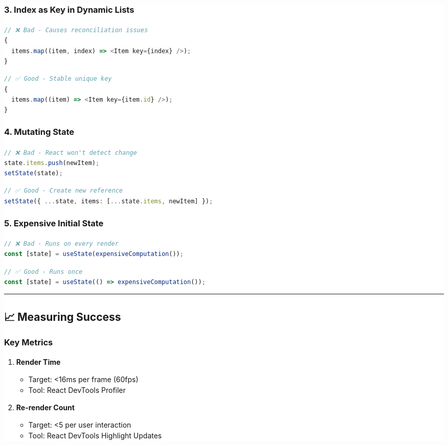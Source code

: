 ### 3. Index as Key in Dynamic Lists

```typescript
// ❌ Bad - Causes reconciliation issues
{
  items.map((item, index) => <Item key={index} />);
}
```

```typescript
// ✅ Good - Stable unique key
{
  items.map((item) => <Item key={item.id} />);
}
```

### 4. Mutating State

```typescript
// ❌ Bad - React won't detect change
state.items.push(newItem);
setState(state);
```

```typescript
// ✅ Good - Create new reference
setState({ ...state, items: [...state.items, newItem] });
```

### 5. Expensive Initial State

```typescript
// ❌ Bad - Runs on every render
const [state] = useState(expensiveComputation());
```

```typescript
// ✅ Good - Runs once
const [state] = useState(() => expensiveComputation());
```

---

## 📈 Measuring Success

### Key Metrics

1. **Render Time**

   - Target: <16ms per frame (60fps)
   - Tool: React DevTools Profiler

2. **Re-render Count**

   - Target: <5 per user interaction
   - Tool: React DevTools Highlight Updates
